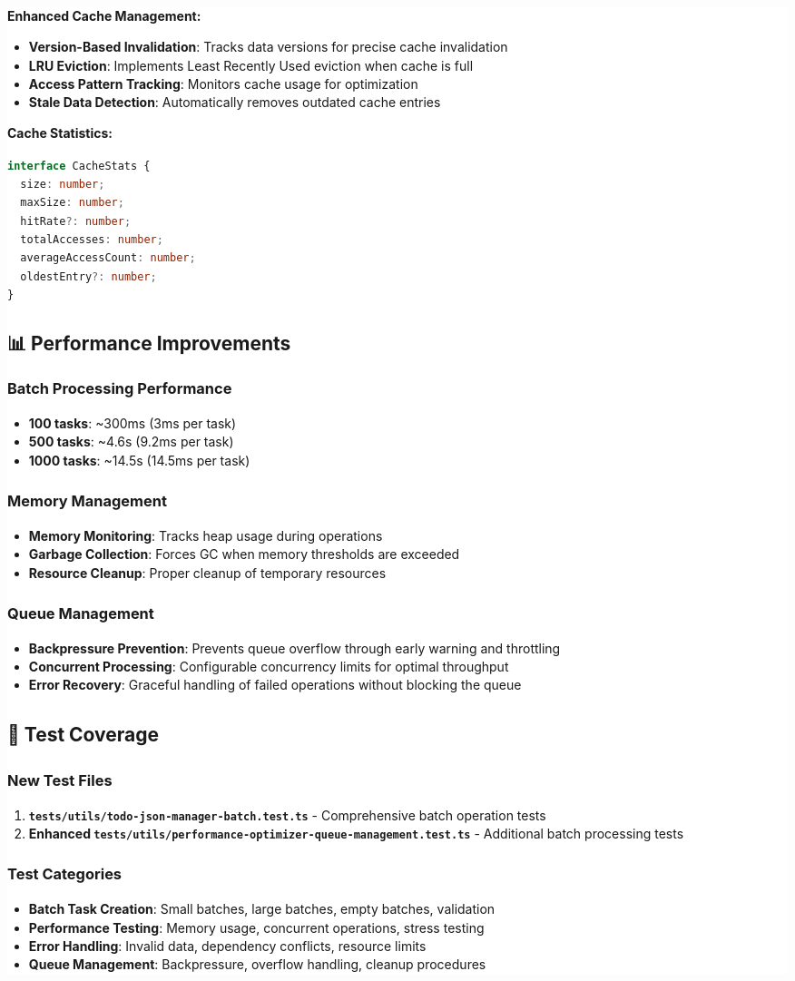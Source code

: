 **Enhanced Cache Management:**

- **Version-Based Invalidation**: Tracks data versions for precise cache invalidation
- **LRU Eviction**: Implements Least Recently Used eviction when cache is full
- **Access Pattern Tracking**: Monitors cache usage for optimization
- **Stale Data Detection**: Automatically removes outdated cache entries

**Cache Statistics:**

```typescript
interface CacheStats {
  size: number;
  maxSize: number;
  hitRate?: number;
  totalAccesses: number;
  averageAccessCount: number;
  oldestEntry?: number;
}
```

## 📊 Performance Improvements

### Batch Processing Performance

- **100 tasks**: ~300ms (3ms per task)
- **500 tasks**: ~4.6s (9.2ms per task)
- **1000 tasks**: ~14.5s (14.5ms per task)

### Memory Management

- **Memory Monitoring**: Tracks heap usage during operations
- **Garbage Collection**: Forces GC when memory thresholds are exceeded
- **Resource Cleanup**: Proper cleanup of temporary resources

### Queue Management

- **Backpressure Prevention**: Prevents queue overflow through early warning and throttling
- **Concurrent Processing**: Configurable concurrency limits for optimal throughput
- **Error Recovery**: Graceful handling of failed operations without blocking the queue

## 🧪 Test Coverage

### New Test Files

1. **`tests/utils/todo-json-manager-batch.test.ts`** - Comprehensive batch operation tests
2. **Enhanced `tests/utils/performance-optimizer-queue-management.test.ts`** - Additional batch processing tests

### Test Categories

- **Batch Task Creation**: Small batches, large batches, empty batches, validation
- **Performance Testing**: Memory usage, concurrent operations, stress testing
- **Error Handling**: Invalid data, dependency conflicts, resource limits
- **Queue Management**: Backpressure, overflow handling, cleanup procedures
